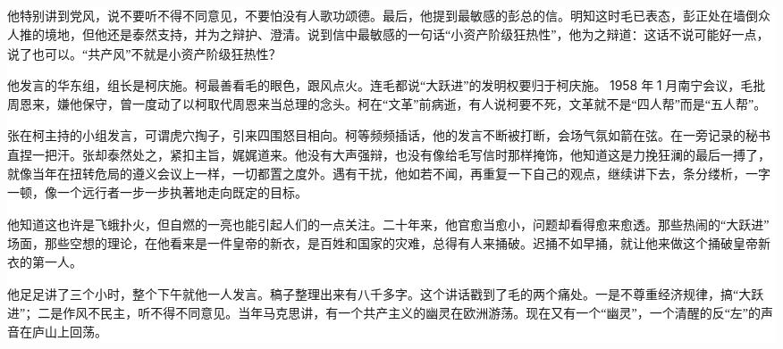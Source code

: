  </p>
 <p class="MsoNormal">
  <span lang="ZH-CN" style="font-family:宋体;mso-ascii-font-family:
Calibri;mso-ascii-theme-font:minor-latin;mso-fareast-font-family:宋体;mso-fareast-theme-font:
minor-fareast">
   他特别讲到党风，说不要听不得不同意见，不要怕没有人歌功颂德。最后，他提到最敏感的彭总的信。明知这时毛已表态，彭正处在墙倒众人推的境地，但他还是泰然支持，并为之辩护、澄清。说到信中最敏感的一句话“小资产阶级狂热性”，他为之辩道：这话不说可能好一点，说了也可以。“共产风”不就是小资产阶级狂热性？
  </span>
  <o:p>
  </o:p>
 </p>
 <p class="MsoNormal">
  <span lang="ZH-CN" style="font-family:宋体;mso-ascii-font-family:
Calibri;mso-ascii-theme-font:minor-latin;mso-fareast-font-family:宋体;mso-fareast-theme-font:
minor-fareast">
   他发言的华东组，组长是柯庆施。柯最善看毛的眼色，跟风点火。连毛都说“大跃进”的发明权要归于柯庆施。
  </span>
  1958
  <span lang="ZH-CN" style="font-family:宋体;mso-ascii-font-family:Calibri;mso-ascii-theme-font:
minor-latin;mso-fareast-font-family:宋体;mso-fareast-theme-font:minor-fareast">
   年
  </span>
  1
  <span lang="ZH-CN" style="font-family:宋体;mso-ascii-font-family:Calibri;mso-ascii-theme-font:
minor-latin;mso-fareast-font-family:宋体;mso-fareast-theme-font:minor-fareast">
   月南宁会议，毛批周恩来，嫌他保守，曾一度动了以柯取代周恩来当总理的念头。柯在“文革”前病逝，有人说柯要不死，文革就不是“四人帮”而是“五人帮”。
  </span>
  <o:p>
  </o:p>
 </p>
 <p class="MsoNormal">
  <span lang="ZH-CN" style="font-family:宋体;mso-ascii-font-family:
Calibri;mso-ascii-theme-font:minor-latin;mso-fareast-font-family:宋体;mso-fareast-theme-font:
minor-fareast">
   张在柯主持的小组发言，可谓虎穴掏子，引来四围怒目相向。柯等频频插话，他的发言不断被打断，会场气氛如箭在弦。在一旁记录的秘书直捏一把汗。张却泰然处之，紧扣主旨，娓娓道来。他没有大声强辩，也没有像给毛写信时那样掩饰，他知道这是力挽狂澜的最后一搏了，就像当年在扭转危局的遵义会议上一样，一切都置之度外。遇有干扰，他如若不闻，再重复一下自己的观点，继续讲下去，条分缕析，一字一顿，像一个远行者一步一步执著地走向既定的目标。
  </span>
  <o:p>
  </o:p>
 </p>
 <p class="MsoNormal">
  <span lang="ZH-CN" style="font-family:宋体;mso-ascii-font-family:
Calibri;mso-ascii-theme-font:minor-latin;mso-fareast-font-family:宋体;mso-fareast-theme-font:
minor-fareast">
   他知道这也许是飞蛾扑火，但自燃的一亮也能引起人们的一点关注。二十年来，他官愈当愈小，问题却看得愈来愈透。那些热闹的“大跃进”场面，那些空想的理论，在他看来是一件皇帝的新衣，是百姓和国家的灾难，总得有人来捅破。迟捅不如早捅，就让他来做这个捅破皇帝新衣的第一人。
  </span>
  <o:p>
  </o:p>
 </p>
 <p class="MsoNormal">
  <span lang="ZH-CN" style="font-family:宋体;mso-ascii-font-family:
Calibri;mso-ascii-theme-font:minor-latin;mso-fareast-font-family:宋体;mso-fareast-theme-font:
minor-fareast">
   他足足讲了三个小时，整个下午就他一人发言。稿子整理出来有八千多字。这个讲话戳到了毛的两个痛处。一是不尊重经济规律，搞“大跃进”；二是作风不民主，听不得不同意见。当年马克思讲，有一个共产主义的幽灵在欧洲游荡。现在又有一个“幽灵”，一个清醒的反“左”的声音在庐山上回荡。
  </span>
  <o:p>
  </o:p>
 </p>
 <p class="MsoNormal">
  <span lang="ZH-CN" style="font-family:宋体;mso-ascii-font-family:
Calibri;mso-ascii-theme-font:minor-latin;mso-fareast-font-family:宋体;mso-fareast-theme-font: